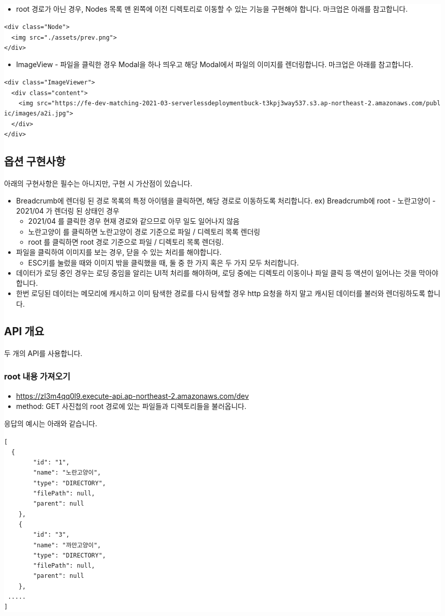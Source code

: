   - root 경로가 아닌 경우, Nodes 목록 맨 왼쪽에 이전 디렉토리로 이동할 수 있는 기능을 구현해야 합니다. 마크업은 아래를 참고합니다.

  ```
  <div class="Node">
  	<img src="./assets/prev.png">
  </div>
  ```

- ImageView - 파일을 클릭한 경우 Modal을 하나 띄우고 해당 Modal에서 파일의 이미지를 렌더링합니다. 마크업은 아래를 참고합니다.

```
<div class="ImageViewer">
  <div class="content">
    <img src="https://fe-dev-matching-2021-03-serverlessdeploymentbuck-t3kpj3way537.s3.ap-northeast-2.amazonaws.com/public/images/a2i.jpg">
  </div>
</div>
```

## 옵션 구현사항

아래의 구현사항은 필수는 아니지만, 구현 시 가산점이 있습니다.

- Breadcrumb에 렌더링 된 경로 목록의 특정 아이템을 클릭하면, 해당 경로로 이동하도록 처리합니다. ex) Breadcrumb에 root - 노란고양이 - 2021/04 가 렌더링 된 상태인 경우
  - 2021/04 를 클릭한 경우 현재 경로와 같으므로 아무 일도 일어나지 않음
  - 노란고양이 를 클릭하면 노란고양이 경로 기준으로 파일 / 디렉토리 목록 렌더링
  - root 를 클릭하면 root 경로 기준으로 파일 / 디렉토리 목록 렌더링.
- 파일을 클릭하여 이미지를 보는 경우, 닫을 수 있는 처리를 해야합니다.
  - ESC키를 눌렀을 때와 이미지 밖을 클릭했을 때, 둘 중 한 가지 혹은 두 가지 모두 처리합니다.
- 데이터가 로딩 중인 경우는 로딩 중임을 알리는 UI적 처리를 해야하며, 로딩 중에는 디렉토리 이동이나 파일 클릭 등 액션이 일어나는 것을 막아야 합니다.
- 한번 로딩된 데이터는 메모리에 캐시하고 이미 탐색한 경로를 다시 탐색할 경우 http 요청을 하지 말고 캐시된 데이터를 불러와 렌더링하도록 합니다.

## API 개요

두 개의 API를 사용합니다.

### root 내용 가져오기

- https://zl3m4qq0l9.execute-api.ap-northeast-2.amazonaws.com/dev
- method: GET
  사진첩의 root 경로에 있는 파일들과 디렉토리들을 불러옵니다.

응답의 예시는 아래와 같습니다.

```
[
  {
        "id": "1",
        "name": "노란고양이",
        "type": "DIRECTORY",
        "filePath": null,
        "parent": null
    },
    {
        "id": "3",
        "name": "까만고양이",
        "type": "DIRECTORY",
        "filePath": null,
        "parent": null
    },
 .....
]
```
